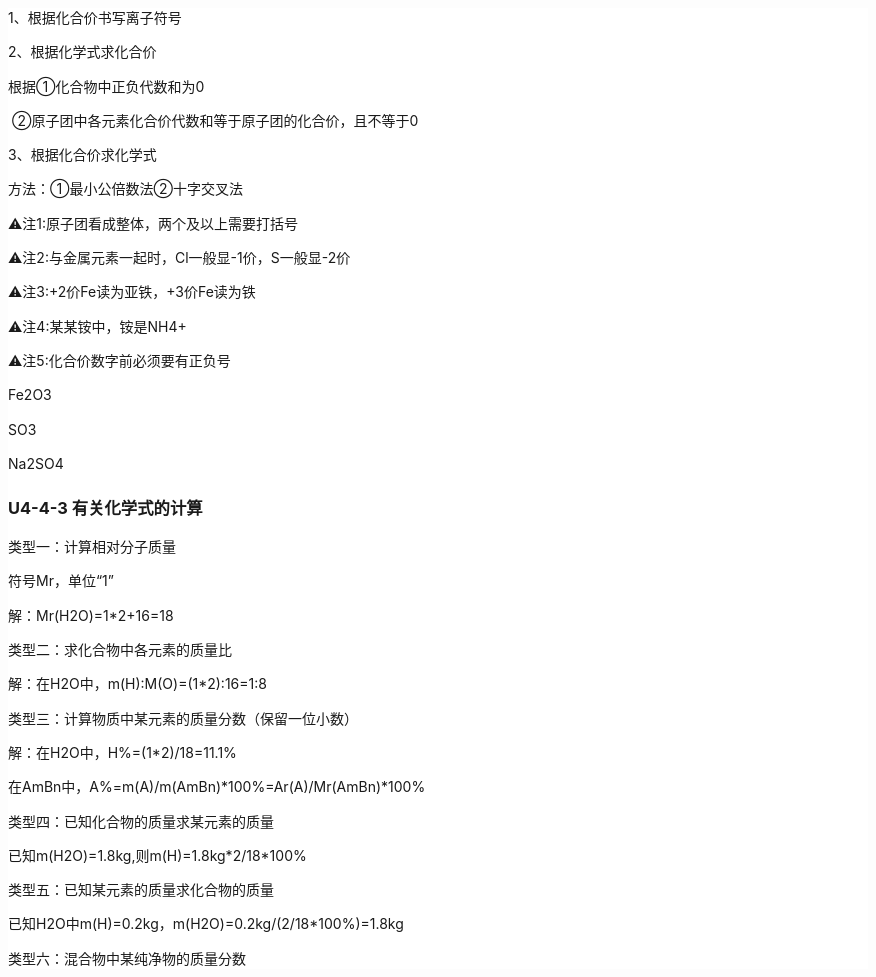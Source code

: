 1、根据化合价书写离子符号



2、根据化学式求化合价

根据①化合物中正负代数和为0

​		②原子团中各元素化合价代数和等于原子团的化合价，且不等于0

3、根据化合价求化学式

方法：①最小公倍数法②十字交叉法

⚠️注1:原子团看成整体，两个及以上需要打括号

⚠️注2:与金属元素一起时，Cl一般显-1价，S一般显-2价

⚠️注3:+2价Fe读为亚铁，+3价Fe读为铁

⚠️注4:某某铵中，铵是NH4+

⚠️注5:化合价数字前必须要有正负号

Fe2O3

SO3

Na2SO4

### U4-4-3 有关化学式的计算

类型一：计算相对分子质量

符号Mr，单位“1”

解：Mr(H2O)=1*2+16=18



类型二：求化合物中各元素的质量比

解：在H2O中，m(H):M(O)=(1*2):16=1:8



类型三：计算物质中某元素的质量分数（保留一位小数）

解：在H2O中，H%=(1*2)/18=11.1%

在AmBn中，A%=m(A)/m(AmBn)\*100%=Ar(A)/Mr(AmBn)\*100%



类型四：已知化合物的质量求某元素的质量

已知m(H2O)=1.8kg,则m(H)=1.8kg\*2/18\*100%



类型五：已知某元素的质量求化合物的质量

已知H2O中m(H)=0.2kg，m(H2O)=0.2kg/(2/18*100%)=1.8kg



类型六：混合物中某纯净物的质量分数

